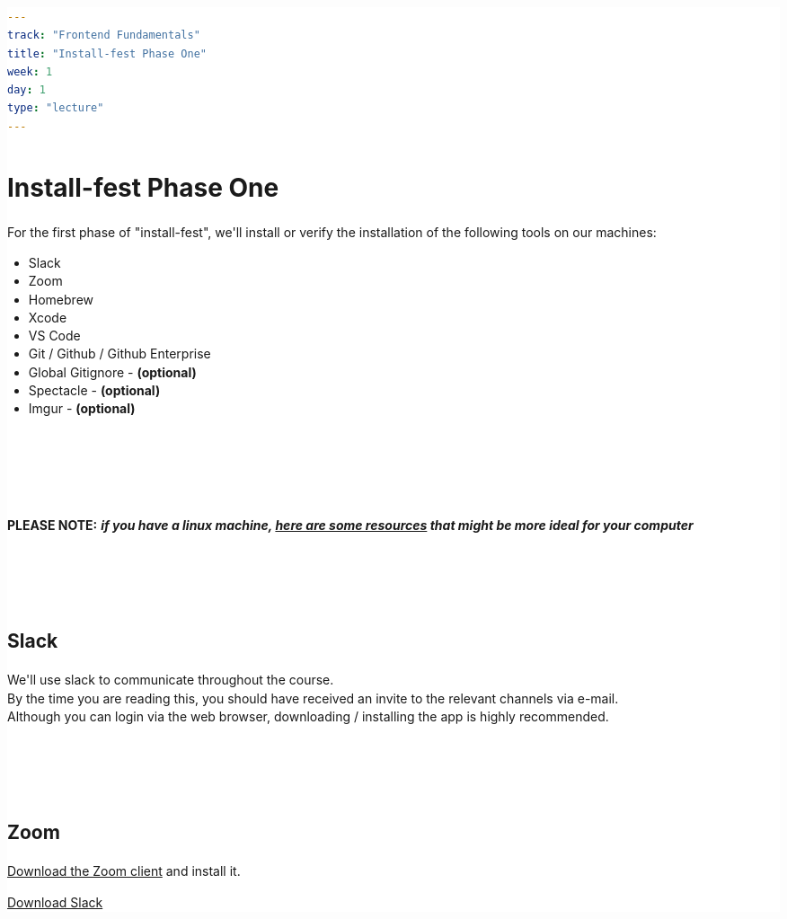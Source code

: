 ```yaml
---
track: "Frontend Fundamentals"
title: "Install-fest Phase One"
week: 1
day: 1
type: "lecture"
---
```


# Install-fest Phase One

For the first phase of "install-fest", we'll install or verify the installation of the following tools on our machines:

- Slack
- Zoom
- Homebrew
- Xcode
- VS Code
- Git / Github / Github Enterprise
- Global Gitignore - **(optional)**
- Spectacle - **(optional)**
- Imgur - **(optional)**

<br>
<br>
<br>
<br>

**PLEASE NOTE:** **_if you have a linux machine, [here are some resources](/additional-resources/install-fest-linux) that might be more ideal for your computer_**

<br>
<br>
<br>

## Slack

We'll use slack to communicate throughout the course. <br>By the time you are reading this, you should have received an invite to the relevant channels via e-mail. <br>Although you can login via the web browser, downloading / installing the app is highly recommended.

<br>
<br>
<br>

## Zoom

[Download the Zoom client](https://zoom.us/download#client_4meeting) and install it.

[Download Slack](https://slack.com/downloads)
